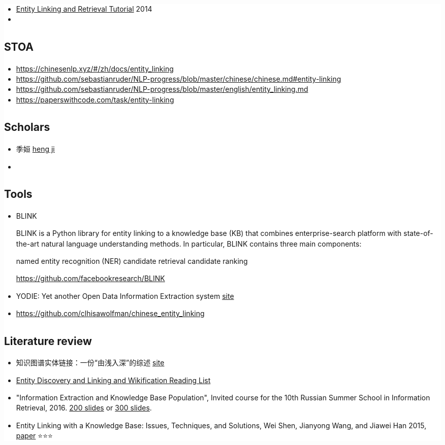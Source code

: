 + [Entity Linking and Retrieval Tutorial](https://github.com/ejmeij/entity-linking-and-retrieval-tutorial) 2014
+ 



## STOA

+ <https://chinesenlp.xyz/#/zh/docs/entity_linking>
+ https://github.com/sebastianruder/NLP-progress/blob/master/chinese/chinese.md#entity-linking
+ https://github.com/sebastianruder/NLP-progress/blob/master/english/entity_linking.md
+ https://paperswithcode.com/task/entity-linking



## Scholars

+ 季姮 [heng ji](http://nlp.cs.rpi.edu/hengji.html) 

+ 

  

## Tools

- BLINK

  BLINK is a Python library for entity linking to a knowledge base (KB) that combines enterprise-search platform with state-of-the-art natural language understanding methods. In particular, BLINK contains three main components:

  named entity recognition (NER)
  candidate retrieval
  candidate ranking

  <https://github.com/facebookresearch/BLINK>

- YODIE: Yet another Open Data Information Extraction system [site](https://gate.ac.uk/applications/yodie.html)

- <https://github.com/clhisawolfman/chinese_entity_linking>



## Literature review

+ 知识图谱实体链接：一份“由浅入深”的综述 [site](https://mp.weixin.qq.com/s/vtj1HgDC2slsOw9DGoURCA) 



+ [Entity Discovery and Linking and Wikification Reading List](<http://nlp.cs.rpi.edu/kbp/2019/elreading.html>)
+ "Information Extraction and Knowledge Base Population", Invited course for the 10th Russian Summer School in Information Retrieval, 2016. [200 slides](http://nlp.cs.rpi.edu/ie2016.pptx) or [300 slides](http://nlp.cs.rpi.edu/ie2016_long.pptx).
+ Entity Linking with a Knowledge Base: Issues, Techniques, and Solutions, Wei Shen, Jianyong Wang, and Jiawei Han 2015, [paper](http://dbgroup.cs.tsinghua.edu.cn/wangjy/papers/TKDE14-entitylinking.pdf) :star::star::star:
